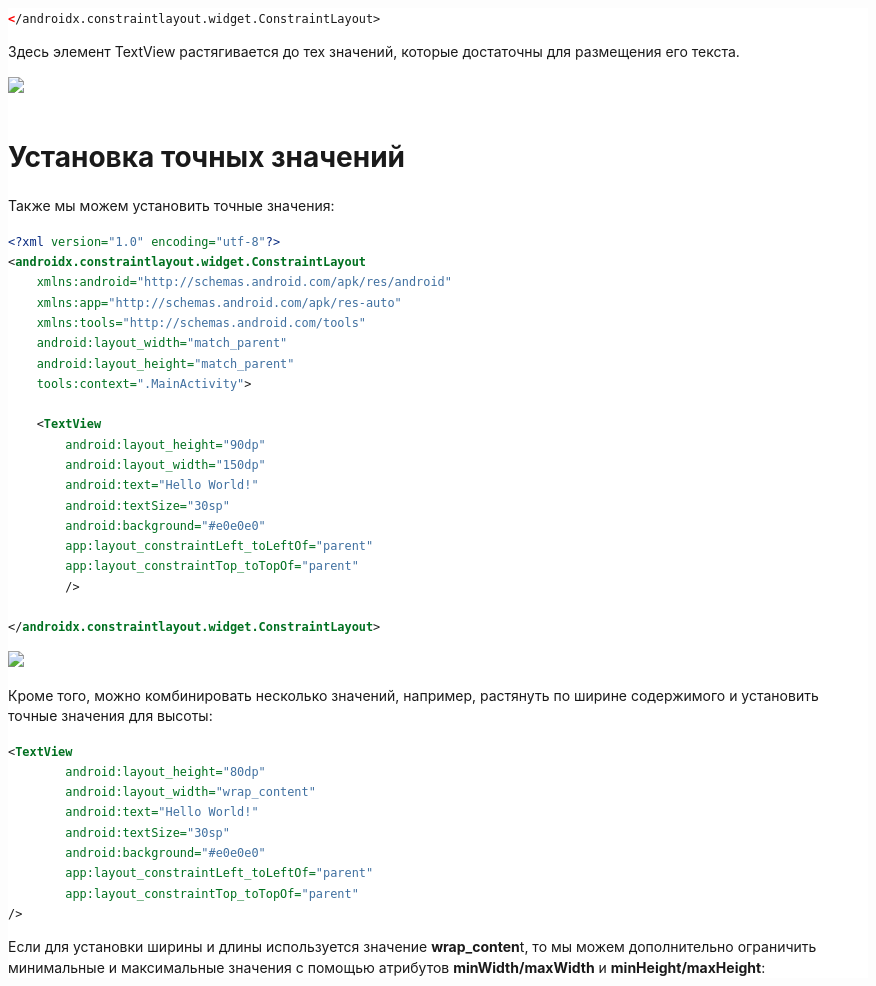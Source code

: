 ```xml
</androidx.constraintlayout.widget.ConstraintLayout>
```
Здесь элемент TextView растягивается до тех значений, которые достаточны для размещения его текста.

![](https://metanit.com/java/android/pics/3.8.png)

# Установка точных значений

Также мы можем установить точные значения:

```xml
<?xml version="1.0" encoding="utf-8"?>
<androidx.constraintlayout.widget.ConstraintLayout
    xmlns:android="http://schemas.android.com/apk/res/android"
    xmlns:app="http://schemas.android.com/apk/res-auto"
    xmlns:tools="http://schemas.android.com/tools"
    android:layout_width="match_parent"
    android:layout_height="match_parent"
    tools:context=".MainActivity">
 
    <TextView
        android:layout_height="90dp"
        android:layout_width="150dp"
        android:text="Hello World!"
        android:textSize="30sp"
        android:background="#e0e0e0"
        app:layout_constraintLeft_toLeftOf="parent"
        app:layout_constraintTop_toTopOf="parent"
        />
 
</androidx.constraintlayout.widget.ConstraintLayout>
```
![](https://metanit.com/java/android/pics/3.10.png)

Кроме того, можно комбинировать несколько значений, например, растянуть по ширине содержимого и установить точные значения для высоты:

```xml
<TextView
        android:layout_height="80dp"
        android:layout_width="wrap_content"
        android:text="Hello World!"
        android:textSize="30sp"
        android:background="#e0e0e0"
        app:layout_constraintLeft_toLeftOf="parent"
        app:layout_constraintTop_toTopOf="parent"
/>
```

Если для установки ширины и длины используется значение **wrap_conten**t, то мы можем дополнительно ограничить минимальные и максимальные значения с помощью атрибутов **minWidth/maxWidth** и **minHeight/maxHeight**:
